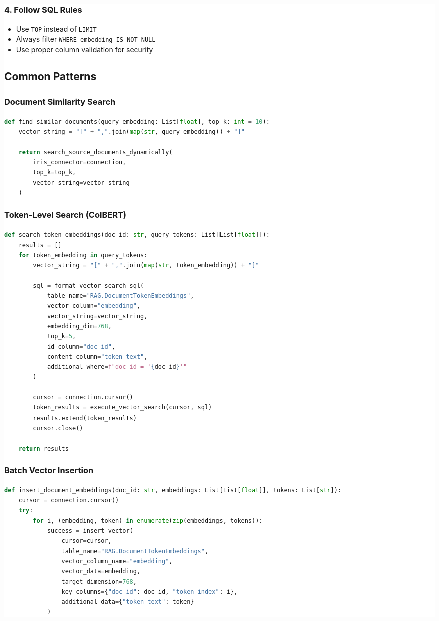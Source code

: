 ### 4. Follow SQL Rules

- Use `TOP` instead of `LIMIT`
- Always filter `WHERE embedding IS NOT NULL`
- Use proper column validation for security

## Common Patterns

### Document Similarity Search

```python
def find_similar_documents(query_embedding: List[float], top_k: int = 10):
    vector_string = "[" + ",".join(map(str, query_embedding)) + "]"
    
    return search_source_documents_dynamically(
        iris_connector=connection,
        top_k=top_k,
        vector_string=vector_string
    )
```

### Token-Level Search (ColBERT)

```python
def search_token_embeddings(doc_id: str, query_tokens: List[List[float]]):
    results = []
    for token_embedding in query_tokens:
        vector_string = "[" + ",".join(map(str, token_embedding)) + "]"
        
        sql = format_vector_search_sql(
            table_name="RAG.DocumentTokenEmbeddings",
            vector_column="embedding",
            vector_string=vector_string,
            embedding_dim=768,
            top_k=5,
            id_column="doc_id",
            content_column="token_text",
            additional_where=f"doc_id = '{doc_id}'"
        )
        
        cursor = connection.cursor()
        token_results = execute_vector_search(cursor, sql)
        results.extend(token_results)
        cursor.close()
    
    return results
```

### Batch Vector Insertion

```python
def insert_document_embeddings(doc_id: str, embeddings: List[List[float]], tokens: List[str]):
    cursor = connection.cursor()
    try:
        for i, (embedding, token) in enumerate(zip(embeddings, tokens)):
            success = insert_vector(
                cursor=cursor,
                table_name="RAG.DocumentTokenEmbeddings",
                vector_column_name="embedding",
                vector_data=embedding,
                target_dimension=768,
                key_columns={"doc_id": doc_id, "token_index": i},
                additional_data={"token_text": token}
            )
```
